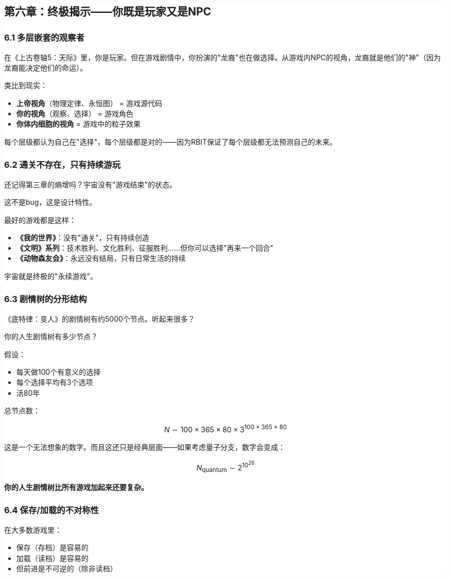 ## 第六章：终极揭示——你既是玩家又是NPC

### 6.1 多层嵌套的观察者

在《上古卷轴5：天际》里，你是玩家。但在游戏剧情中，你扮演的"龙裔"也在做选择。从游戏内NPC的视角，龙裔就是他们的"神"（因为龙裔能决定他们的命运）。

类比到现实：
- **上帝视角**（物理定律、永恒图） = 游戏源代码
- **你的视角**（观察、选择） = 游戏角色
- **你体内细胞的视角** = 游戏中的粒子效果

每个层级都认为自己在"选择"，每个层级都是对的——因为RBIT保证了每个层级都无法预测自己的未来。

### 6.2 通关不存在，只有持续游玩

还记得第三章的熵增吗？宇宙没有"游戏结束"的状态。

这不是bug，这是设计特性。

最好的游戏都是这样：
- **《我的世界》**：没有"通关"，只有持续创造
- **《文明》系列**：技术胜利、文化胜利、征服胜利……但你可以选择"再来一个回合"
- **《动物森友会》**：永远没有结局，只有日常生活的持续

宇宙就是终极的"永续游戏"。

### 6.3 剧情树的分形结构

《底特律：变人》的剧情树有约5000个节点。听起来很多？

你的人生剧情树有多少节点？

假设：
- 每天做100个有意义的选择
- 每个选择平均有3个选项
- 活80年

总节点数：

$$
N \sim 100 \times 365 \times 80 \times 3^{100 \times 365 \times 80}
$$

这是一个无法想象的数字。而且这还只是经典层面——如果考虑量子分支，数字会变成：

$$
N_{\text{quantum}} \sim 2^{10^{26}}
$$

**你的人生剧情树比所有游戏加起来还要复杂。**

### 6.4 保存/加载的不对称性

在大多数游戏里：
- 保存（存档）是容易的
- 加载（读档）是容易的
- 但前进是不可逆的（除非读档）
